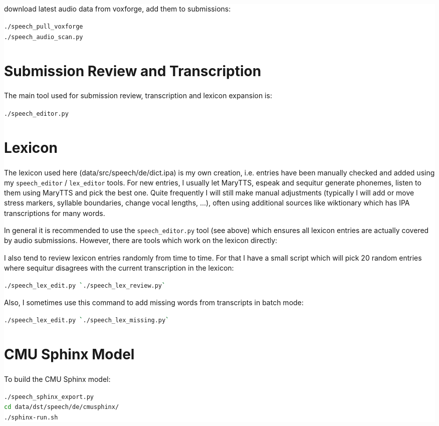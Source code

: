 download latest audio data from voxforge, add them to submissions:

```bash
./speech_pull_voxforge
./speech_audio_scan.py
```

Submission Review and Transcription
===================================

The main tool used for submission review, transcription and lexicon expansion is:

```bash
./speech_editor.py
```


Lexicon
=======

The lexicon used here (data/src/speech/de/dict.ipa) is my own creation, i.e. entries have been manually checked and
added using my `speech_editor` / `lex_editor` tools. For new entries, I usually let MaryTTS, espeak and sequitur generate
phonemes, listen to them using MaryTTS and pick the best one. Quite frequently I will still make manual adjustments
(typically I will add or move stress markers, syllable boundaries, change vocal lengths, ...), often using additional
sources like wiktionary which has IPA transcriptions for many words.

In general it is recommended to use the `speech_editor.py` tool (see above) which ensures all lexicon entries
are actually covered by audio submissions. However, there are tools which work on the lexicon directly:

I also tend to review lexicon entries randomly from time to time. For that I have a small script which will pick 20
random entries where sequitur disagrees with the current transcription in the lexicon:

```bash
./speech_lex_edit.py `./speech_lex_review.py`
```

Also, I sometimes use this command to add missing words from transcripts in batch mode:

```bash
./speech_lex_edit.py `./speech_lex_missing.py`
```

CMU Sphinx Model
================

To build the CMU Sphinx model:

```bash
./speech_sphinx_export.py
cd data/dst/speech/de/cmusphinx/
./sphinx-run.sh
```
